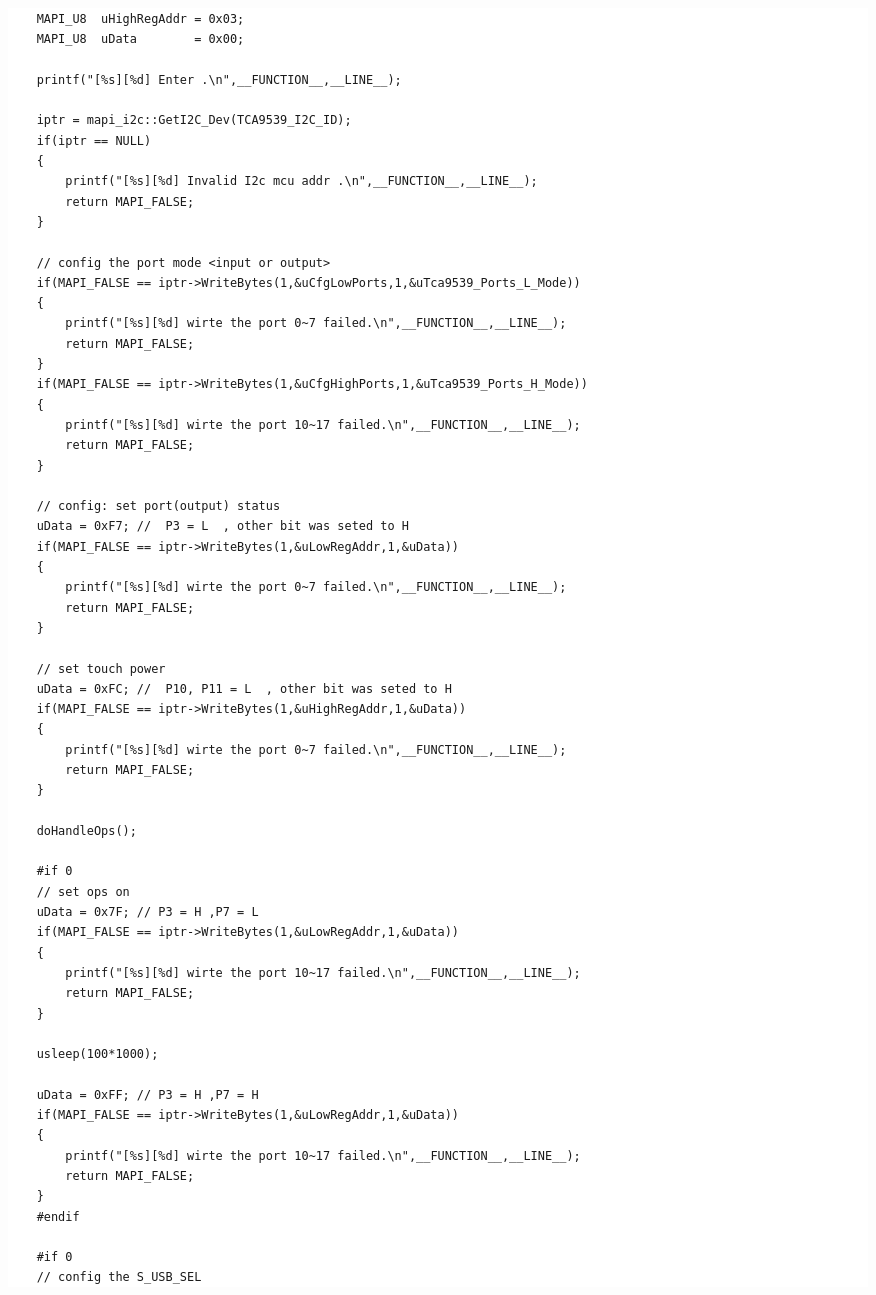 ```
    MAPI_U8  uHighRegAddr = 0x03;
    MAPI_U8  uData        = 0x00;

    printf("[%s][%d] Enter .\n",__FUNCTION__,__LINE__);

    iptr = mapi_i2c::GetI2C_Dev(TCA9539_I2C_ID);
    if(iptr == NULL)
    {
        printf("[%s][%d] Invalid I2c mcu addr .\n",__FUNCTION__,__LINE__);
        return MAPI_FALSE;
    }

    // config the port mode <input or output>
    if(MAPI_FALSE == iptr->WriteBytes(1,&uCfgLowPorts,1,&uTca9539_Ports_L_Mode))
    {
        printf("[%s][%d] wirte the port 0~7 failed.\n",__FUNCTION__,__LINE__);
        return MAPI_FALSE;
    }
    if(MAPI_FALSE == iptr->WriteBytes(1,&uCfgHighPorts,1,&uTca9539_Ports_H_Mode))
    {
        printf("[%s][%d] wirte the port 10~17 failed.\n",__FUNCTION__,__LINE__);
        return MAPI_FALSE;
    }

    // config: set port(output) status
    uData = 0xF7; //  P3 = L  , other bit was seted to H
    if(MAPI_FALSE == iptr->WriteBytes(1,&uLowRegAddr,1,&uData))
    {
        printf("[%s][%d] wirte the port 0~7 failed.\n",__FUNCTION__,__LINE__);
        return MAPI_FALSE;    
    }

    // set touch power
    uData = 0xFC; //  P10, P11 = L  , other bit was seted to H
    if(MAPI_FALSE == iptr->WriteBytes(1,&uHighRegAddr,1,&uData))
    {
        printf("[%s][%d] wirte the port 0~7 failed.\n",__FUNCTION__,__LINE__);
        return MAPI_FALSE;
    }

    doHandleOps();

    #if 0
    // set ops on
    uData = 0x7F; // P3 = H ,P7 = L
    if(MAPI_FALSE == iptr->WriteBytes(1,&uLowRegAddr,1,&uData))
    {
        printf("[%s][%d] wirte the port 10~17 failed.\n",__FUNCTION__,__LINE__);
        return MAPI_FALSE;
    }

    usleep(100*1000);

    uData = 0xFF; // P3 = H ,P7 = H
    if(MAPI_FALSE == iptr->WriteBytes(1,&uLowRegAddr,1,&uData))
    {
        printf("[%s][%d] wirte the port 10~17 failed.\n",__FUNCTION__,__LINE__);
        return MAPI_FALSE;
    }
    #endif

    #if 0
    // config the S_USB_SEL
```